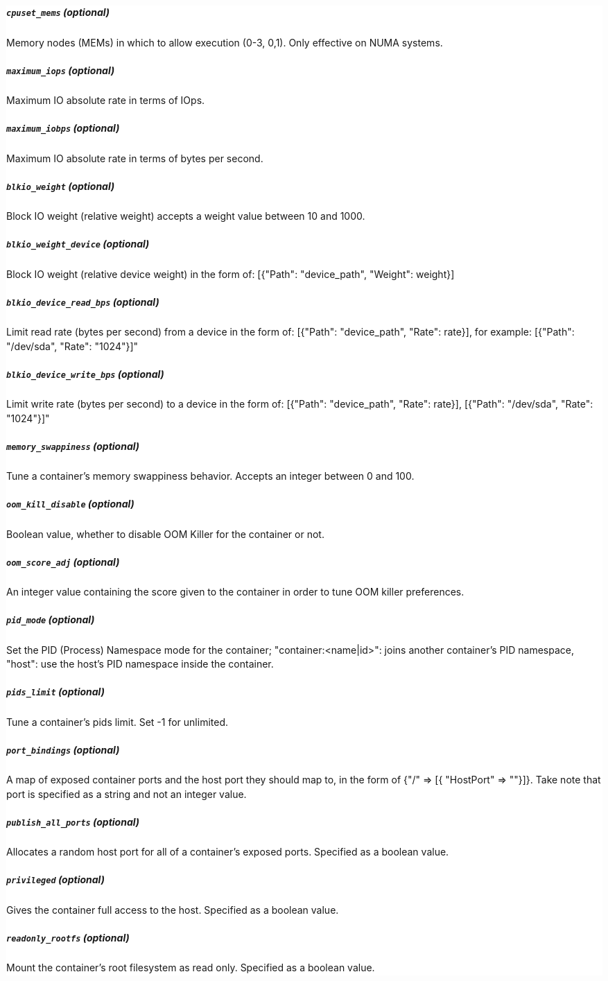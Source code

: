 ##### `cpuset_mems` (optional)
Memory nodes (MEMs) in which to allow execution (0-3, 0,1). Only effective on NUMA systems.

##### `maximum_iops` (optional)
Maximum IO absolute rate in terms of IOps.

##### `maximum_iobps` (optional)
Maximum IO absolute rate in terms of bytes per second.

##### `blkio_weight` (optional)
Block IO weight (relative weight) accepts a weight value between 10 and 1000.

##### `blkio_weight_device` (optional)
Block IO weight (relative device weight) in the form of: [{"Path": "device_path", "Weight": weight}]

##### `blkio_device_read_bps` (optional)
Limit read rate (bytes per second) from a device in the form of: [{"Path": "device_path", "Rate": rate}], for example: [{"Path": "/dev/sda", "Rate": "1024"}]"

##### `blkio_device_write_bps` (optional)
Limit write rate (bytes per second) to a device in the form of: [{"Path": "device_path", "Rate": rate}], [{"Path": "/dev/sda", "Rate": "1024"}]"

##### `memory_swappiness` (optional)
Tune a container’s memory swappiness behavior. Accepts an integer between 0 and 100.

##### `oom_kill_disable` (optional)
Boolean value, whether to disable OOM Killer for the container or not.

##### `oom_score_adj` (optional)
An integer value containing the score given to the container in order to tune OOM killer preferences.

##### `pid_mode` (optional)
Set the PID (Process) Namespace mode for the container; "container:<name|id>": joins another container’s PID namespace, "host": use the host’s PID namespace inside the container.

##### `pids_limit` (optional)
Tune a container’s pids limit. Set -1 for unlimited.

##### `port_bindings` (optional)
A map of exposed container ports and the host port they should map to, in the form of {"<port>/<protocol>" => [{ "HostPort" => "<port>"}]}. Take note that port is specified as a string and not an integer value.

##### `publish_all_ports` (optional)
Allocates a random host port for all of a container’s exposed ports. Specified as a boolean value.

##### `privileged` (optional)
Gives the container full access to the host. Specified as a boolean value.

##### `readonly_rootfs` (optional)
Mount the container’s root filesystem as read only. Specified as a boolean value.
